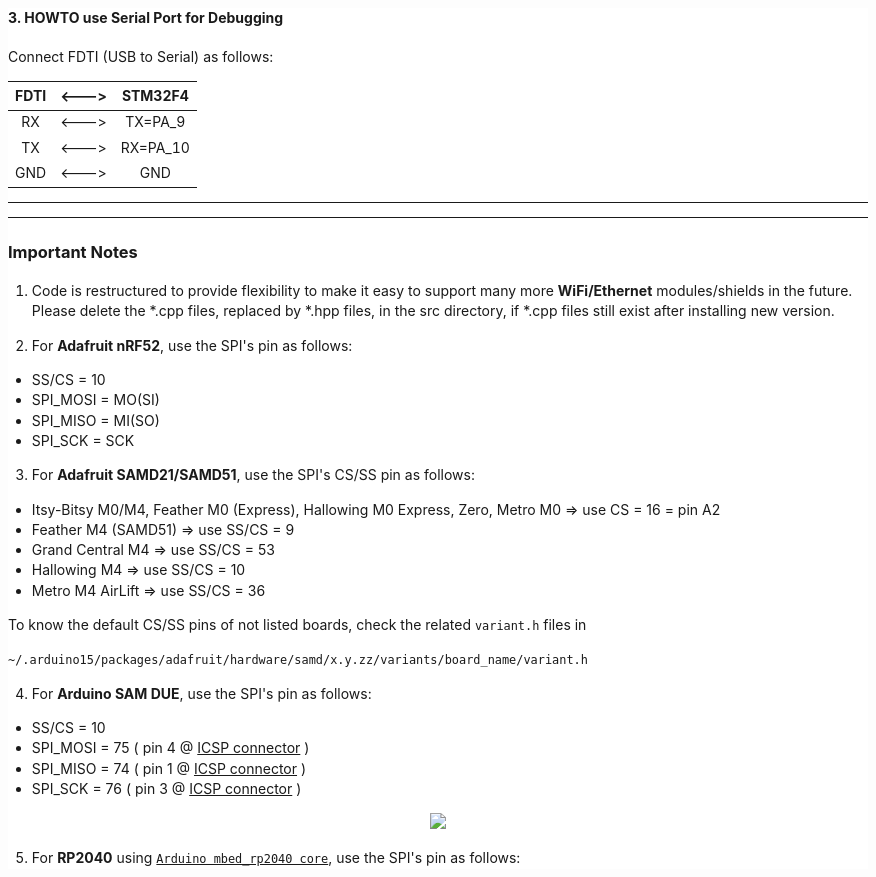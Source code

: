 #### 3. HOWTO use Serial Port for Debugging

Connect FDTI (USB to Serial) as follows:

|FDTI|<--->|STM32F4|
|:-:|:-:|:-:|
|RX|<--->|TX=PA_9|
|TX|<--->|RX=PA_10|
|GND|<--->|GND|

---
---

### Important Notes

1. Code is restructured to provide flexibility to make it easy to support many more **WiFi/Ethernet** modules/shields in the future. Please delete the *.cpp files, replaced by *.hpp files, in the src directory, if *.cpp files still exist after installing new version.

2. For **Adafruit nRF52**, use the SPI's  pin as follows:

  - SS/CS     = 10
  - SPI_MOSI  = MO(SI)
  - SPI_MISO  = MI(SO)
  - SPI_SCK   = SCK

3. For **Adafruit SAMD21/SAMD51**, use the SPI's CS/SS pin as follows:

  - Itsy-Bitsy M0/M4, Feather M0 (Express), Hallowing M0 Express, Zero, Metro M0 => use CS = 16 = pin A2
  - Feather M4 (SAMD51)   => use SS/CS = 9
  - Grand Central M4      => use SS/CS = 53
  - Hallowing M4          => use SS/CS = 10
  - Metro M4 AirLift      => use SS/CS = 36

To know the default CS/SS pins of not listed boards, check the related `variant.h` files in 

`~/.arduino15/packages/adafruit/hardware/samd/x.y.zz/variants/board_name/variant.h`

4. For **Arduino SAM DUE**, use the SPI's  pin as follows:

  - SS/CS     = 10
  - SPI_MOSI  = 75 ( pin 4 @ [ICSP connector](pics/ICSP_connector.jpg) )
  - SPI_MISO  = 74 ( pin 1 @ [ICSP connector](pics/ICSP_connector.jpg) )
  - SPI_SCK   = 76 ( pin 3 @ [ICSP connector](pics/ICSP_connector.jpg) )
  
<p align="center">
    <img src="https://github.com/khoih-prog/WebSockets2_Generic/blob/master/pics/ICSP_connector.jpg">
</p>

5. For **RP2040** using [`Arduino mbed_rp2040 core`](https://github.com/arduino/ArduinoCore-mbed), use the SPI's  pin as follows:
